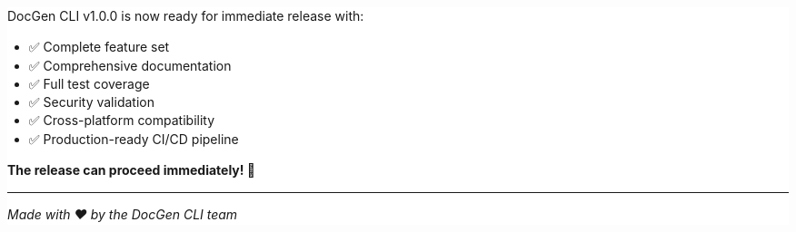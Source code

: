 DocGen CLI v1.0.0 is now ready for immediate release with:
- ✅ Complete feature set
- ✅ Comprehensive documentation
- ✅ Full test coverage
- ✅ Security validation
- ✅ Cross-platform compatibility
- ✅ Production-ready CI/CD pipeline

**The release can proceed immediately! 🚀**

---

*Made with ❤️ by the DocGen CLI team*
